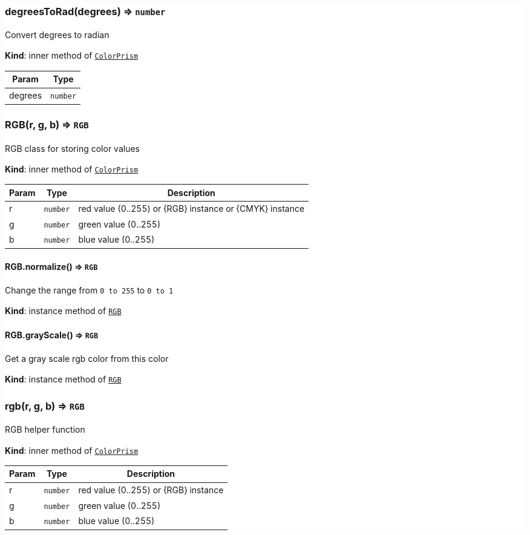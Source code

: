 <a name="module_color-prism..degreesToRad"></a>

### degreesToRad(degrees) ⇒ <code>number</code>
Convert degrees to radian

**Kind**: inner method of [<code>ColorPrism</code>](#module_color-prism)  

| Param | Type |
| --- | --- |
| degrees | <code>number</code> | 

<a name="module_color-prism..RGB"></a>

### RGB(r, g, b) ⇒ <code>RGB</code>
RGB class for storing color values

**Kind**: inner method of [<code>ColorPrism</code>](#module_color-prism)  

| Param | Type | Description |
| --- | --- | --- |
| r | <code>number</code> | red value (0..255) or {RGB} instance or {CMYK} instance |
| g | <code>number</code> | green value (0..255) |
| b | <code>number</code> | blue value (0..255) |

<a name="module_color-prism..RGB+normalize"></a>

#### RGB.normalize() ⇒ <code>RGB</code>
Change the range from `0 to 255` to `0 to 1`

**Kind**: instance method of [<code>RGB</code>](#module_color-prism..RGB)  

<a name="module_color-prism..RGB+grayScale"></a>

#### RGB.grayScale() ⇒ <code>RGB</code>
Get a gray scale rgb color from this color

**Kind**: instance method of [<code>RGB</code>](#module_color-prism..RGB)  

<a name="module_color-prism..rgb"></a>

### rgb(r, g, b) ⇒ <code>RGB</code>
RGB helper function

**Kind**: inner method of [<code>ColorPrism</code>](#module_color-prism)  

| Param | Type | Description |
| --- | --- | --- |
| r | <code>number</code> | red value (0..255) or {RGB} instance |
| g | <code>number</code> | green value (0..255) |
| b | <code>number</code> | blue value (0..255) |

<a name="module_color-prism..HSL"></a>
